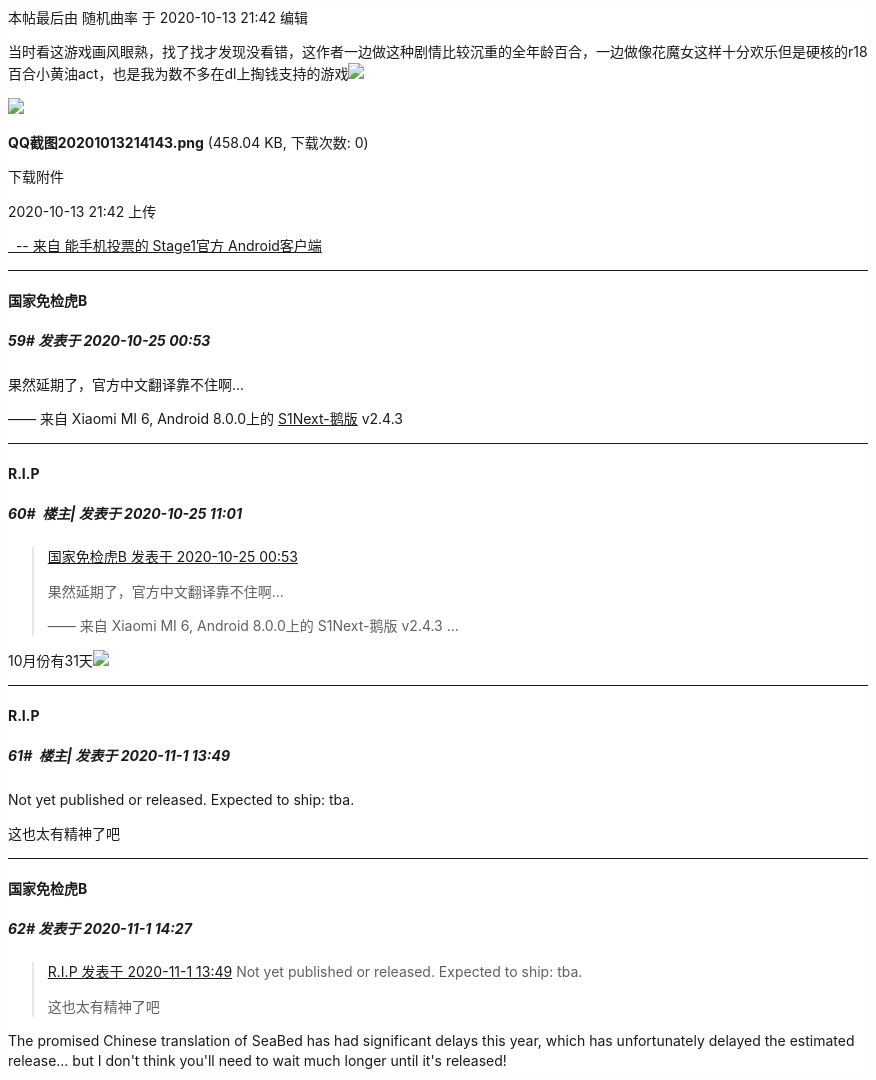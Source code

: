  本帖最后由 随机曲率 于 2020-10-13 21:42 编辑 

当时看这游戏画风眼熟，找了找才发现没看错，这作者一边做这种剧情比较沉重的全年龄百合，一边做像花魔女这样十分欢乐但是硬核的r18百合小黄油act，也是我为数不多在dl上掏钱支持的游戏<img src="https://static.saraba1st.com/image/smiley/face2017/017.png" referrerpolicy="no-referrer">

<img src="https://img.saraba1st.com/forum/202010/13/214200foo6oyuodn7n8ww1.png" referrerpolicy="no-referrer">

<strong>QQ截图20201013214143.png</strong> (458.04 KB, 下载次数: 0)

下载附件

2020-10-13 21:42 上传

[  -- 来自 能手机投票的 Stage1官方 Android客户端](https://www.coolapk.com/apk/140634)

*****

####  国家免检虎B  
##### 59#       发表于 2020-10-25 00:53

果然延期了，官方中文翻译靠不住啊...

—— 来自 Xiaomi MI 6, Android 8.0.0上的 [S1Next-鹅版](https://github.com/ykrank/S1-Next/releases) v2.4.3

*****

####  R.I.P  
##### 60#         楼主| 发表于 2020-10-25 11:01

<blockquote><a href="httphttps://bbs.saraba1st.com/2b/forum.php?mod=redirect&amp;goto=findpost&amp;pid=49159237&amp;ptid=1918853" target="_blank">国家免检虎B 发表于 2020-10-25 00:53</a>

果然延期了，官方中文翻译靠不住啊...

—— 来自 Xiaomi MI 6, Android 8.0.0上的 S1Next-鹅版 v2.4.3 ...</blockquote>
10月份有31天<img src="https://static.saraba1st.com/image/smiley/face2017/081.png" referrerpolicy="no-referrer">

*****

####  R.I.P  
##### 61#         楼主| 发表于 2020-11-1 13:49

Not yet published or released. Expected to ship: tba.

这也太有精神了吧

*****

####  国家免检虎B  
##### 62#       发表于 2020-11-1 14:27

<blockquote><a href="httphttps://bbs.saraba1st.com/2b/forum.php?mod=redirect&amp;goto=findpost&amp;pid=49249203&amp;ptid=1918853" target="_blank">R.I.P 发表于 2020-11-1 13:49</a>
Not yet published or released. Expected to ship: tba.

这也太有精神了吧</blockquote>
The promised Chinese translation of SeaBed has had significant delays this year, which has unfortunately delayed the estimated release... but I don't think you'll need to wait much longer until it's released! 
